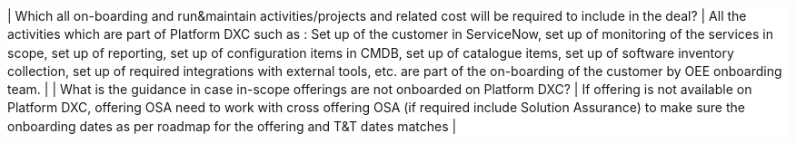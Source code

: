 | Which all on-boarding and run&maintain activities/projects  and related cost will be required to include in the deal?                                                                                                                                                                                                                                                                                                                                                                                                                                                                                                                                                                                                                                                                                                                                                                                                                                                                                                                                                                                                                                                                                                                                                                                                                                                                                                                                                                                                                                                                                                                                                                                                                                                                                                                                                                                    | All the activities which are part of Platform DXC such as : Set up of the customer in ServiceNow, set up of monitoring of the services in scope, set up of reporting,  set up of configuration items in CMDB,   set up of catalogue items, set up of software inventory collection, set up of required integrations with external tools, etc. are part of the  on-boarding of the customer by OEE onboarding team.                                                                                                              |
| What is the guidance in case in-scope offerings  are not onboarded on Platform DXC?                                                                                                                                                                                                                                                                                                                                                                                                                                                                                                                                                                                                                                                                                                                                                                                                                                                                                                                                                                                                                                                                                                                                                                                                                                                                                                                                                                                                                                                                                                                                                                                                                                                                                                                                                                                                                      | If offering is not available on Platform DXC, offering OSA need to work with cross offering OSA (if required include Solution Assurance) to make sure the  onboarding dates as per roadmap for the offering  and T&T dates matches                                                                                                                                                                                                                                                                                              |